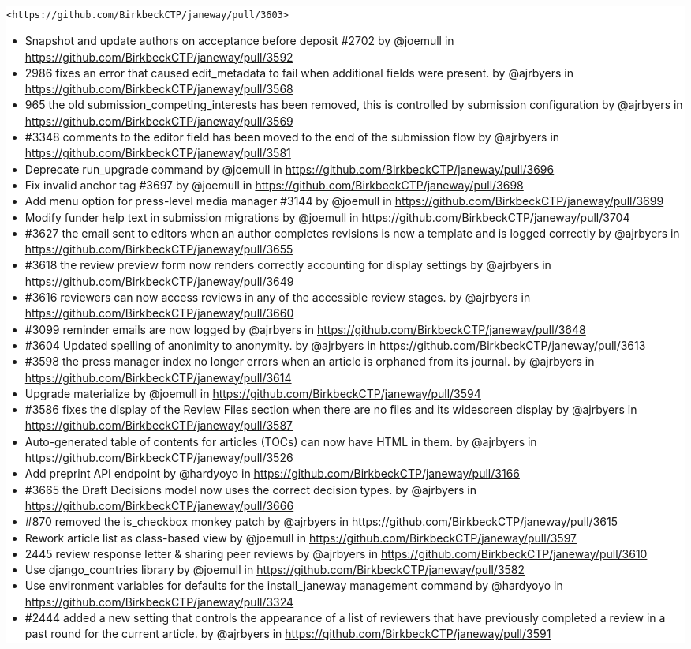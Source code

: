     <https://github.com/BirkbeckCTP/janeway/pull/3603>
-   Snapshot and update authors on acceptance before deposit \#2702 by
    \@joemull in <https://github.com/BirkbeckCTP/janeway/pull/3592>
-   2986 fixes an error that caused edit\_metadata to fail when
    additional fields were present. by \@ajrbyers in
    <https://github.com/BirkbeckCTP/janeway/pull/3568>
-   965 the old submission\_competing\_interests has been removed, this
    is controlled by submission configuration by \@ajrbyers in
    <https://github.com/BirkbeckCTP/janeway/pull/3569>
-   \#3348 comments to the editor field has been moved to the end of the
    submission flow by \@ajrbyers in
    <https://github.com/BirkbeckCTP/janeway/pull/3581>
-   Deprecate run\_upgrade command by \@joemull in
    <https://github.com/BirkbeckCTP/janeway/pull/3696>
-   Fix invalid anchor tag \#3697 by \@joemull in
    <https://github.com/BirkbeckCTP/janeway/pull/3698>
-   Add menu option for press-level media manager \#3144 by \@joemull in
    <https://github.com/BirkbeckCTP/janeway/pull/3699>
-   Modify funder help text in submission migrations by \@joemull in
    <https://github.com/BirkbeckCTP/janeway/pull/3704>
-   \#3627 the email sent to editors when an author completes revisions
    is now a template and is logged correctly by \@ajrbyers in
    <https://github.com/BirkbeckCTP/janeway/pull/3655>
-   \#3618 the review preview form now renders correctly accounting for
    display settings by \@ajrbyers in
    <https://github.com/BirkbeckCTP/janeway/pull/3649>
-   \#3616 reviewers can now access reviews in any of the accessible
    review stages. by \@ajrbyers in
    <https://github.com/BirkbeckCTP/janeway/pull/3660>
-   \#3099 reminder emails are now logged by \@ajrbyers in
    <https://github.com/BirkbeckCTP/janeway/pull/3648>
-   \#3604 Updated spelling of anonimity to anonymity. by \@ajrbyers in
    <https://github.com/BirkbeckCTP/janeway/pull/3613>
-   \#3598 the press manager index no longer errors when an article is
    orphaned from its journal. by \@ajrbyers in
    <https://github.com/BirkbeckCTP/janeway/pull/3614>
-   Upgrade materialize by \@joemull in
    <https://github.com/BirkbeckCTP/janeway/pull/3594>
-   \#3586 fixes the display of the Review Files section when there are
    no files and its widescreen display by \@ajrbyers in
    <https://github.com/BirkbeckCTP/janeway/pull/3587>
-   Auto-generated table of contents for articles (TOCs) can now have
    HTML in them. by \@ajrbyers in
    <https://github.com/BirkbeckCTP/janeway/pull/3526>
-   Add preprint API endpoint by \@hardyoyo in
    <https://github.com/BirkbeckCTP/janeway/pull/3166>
-   \#3665 the Draft Decisions model now uses the correct decision
    types. by \@ajrbyers in
    <https://github.com/BirkbeckCTP/janeway/pull/3666>
-   \#870 removed the is\_checkbox monkey patch by \@ajrbyers in
    <https://github.com/BirkbeckCTP/janeway/pull/3615>
-   Rework article list as class-based view by \@joemull in
    <https://github.com/BirkbeckCTP/janeway/pull/3597>
-   2445 review response letter & sharing peer reviews by \@ajrbyers in
    <https://github.com/BirkbeckCTP/janeway/pull/3610>
-   Use django\_countries library by \@joemull in
    <https://github.com/BirkbeckCTP/janeway/pull/3582>
-   Use environment variables for defaults for the install\_janeway
    management command by \@hardyoyo in
    <https://github.com/BirkbeckCTP/janeway/pull/3324>
-   \#2444 added a new setting that controls the appearance of a list of
    reviewers that have previously completed a review in a past round
    for the current article. by \@ajrbyers in
    <https://github.com/BirkbeckCTP/janeway/pull/3591>
